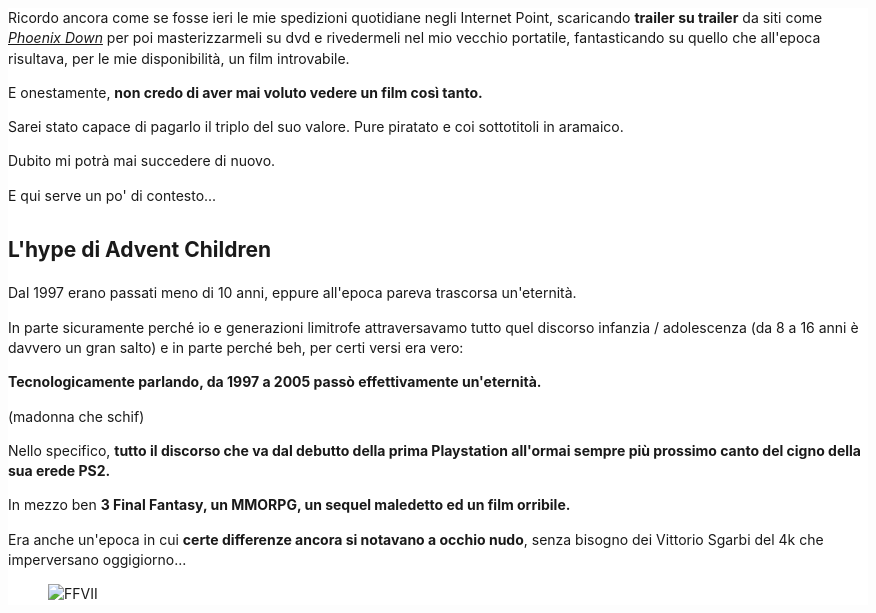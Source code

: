 Ricordo ancora come se fosse ieri le mie spedizioni quotidiane negli Internet Point, scaricando **trailer su trailer** da siti come [_Phoenix Down_](http://www.phoenixdown.it/) per poi masterizzarmeli su dvd e rivedermeli nel mio vecchio portatile, fantasticando su quello che all'epoca risultava, per le mie disponibilità, un film introvabile.

E onestamente, **non credo di aver mai voluto vedere un film così tanto.**

Sarei stato capace di pagarlo il triplo del suo valore. Pure piratato e coi sottotitoli in aramaico.

Dubito mi potrà mai succedere di nuovo.

E qui serve un po' di contesto...

## L'hype di Advent Children

Dal 1997 erano passati meno di 10 anni, eppure all'epoca pareva trascorsa un'eternità.

In parte sicuramente perché io e generazioni limitrofe attraversavamo tutto quel discorso infanzia / adolescenza (da 8 a 16 anni è davvero un gran salto) e in parte perché beh, per certi versi era vero: 

**Tecnologicamente parlando, da 1997 a 2005 passò effettivamente un'eternità.**

<iframe width="560" height="315" src="https://www.youtube.com/embed/QDz9A4ByHIQ" frameborder="0" allowfullscreen></iframe>

<iframe width="560" height="315" src="https://www.youtube.com/embed/DxnzNVIAxCY" frameborder="0" allowfullscreen></iframe>

<iframe width="560" height="315" src="https://www.youtube.com/embed/snrnQyknquM" frameborder="0" allowfullscreen></iframe>

<iframe width="560" height="315" src="https://www.youtube.com/embed/jdHBfQPoO-g" frameborder="0" allowfullscreen></iframe>

<iframe width="560" height="315" src="https://www.youtube.com/embed/xaI7ZPA9I1c" frameborder="0" allowfullscreen></iframe>

<iframe width="560" height="315" src="https://www.youtube.com/embed/eXG_b62mkus" frameborder="0" allowfullscreen></iframe>

(madonna che schif)

<iframe width="560" height="315" src="https://www.youtube.com/embed/foVU6R33-ek" frameborder="0" allowfullscreen></iframe>

Nello specifico, **tutto il discorso che va dal debutto della prima Playstation all'ormai sempre più prossimo canto del cigno della sua erede PS2.**

In mezzo ben **3 Final Fantasy, un MMORPG, un sequel maledetto ed un film orribile.**

Era anche un'epoca in cui **certe differenze ancora si notavano a occhio nudo**, senza bisogno dei Vittorio Sgarbi del 4k che imperversano oggigiorno...

<figure>
	<img src="http://fantasyanime.com/finalfantasy/screenshots/albums/05-Chocobo/ff7emushot282.jpg" alt="FFVII">
</figure>
